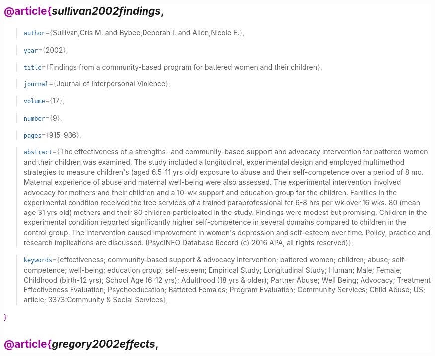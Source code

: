 ## <span style="color:#a700a0">@article{</span>_**sullivan2002findings**_,  

> <span style="color:#165ba8">`author`</span><span style="color:#999">=</span><span style="color:#b1b1b1">{</span>Sullivan,Cris M. and Bybee,Deborah I. and Allen,Nicole E.<span style="color:#b1b1b1">},</span>  

> <span style="color:#165ba8">`year`</span><span style="color:#999">=</span><span style="color:#b1b1b1">{</span>2002<span style="color:#b1b1b1">},</span>  

> <span style="color:#165ba8">`title`</span><span style="color:#999">=</span><span style="color:#b1b1b1">{</span>Findings from a community-based program for battered women and their children<span style="color:#b1b1b1">},</span>  

> <span style="color:#165ba8">`journal`</span><span style="color:#999">=</span><span style="color:#b1b1b1">{</span>Journal of Interpersonal Violence<span style="color:#b1b1b1">},</span>  

> <span style="color:#165ba8">`volume`</span><span style="color:#999">=</span><span style="color:#b1b1b1">{</span>17<span style="color:#b1b1b1">},</span>  

> <span style="color:#165ba8">`number`</span><span style="color:#999">=</span><span style="color:#b1b1b1">{</span>9<span style="color:#b1b1b1">},</span>  

> <span style="color:#165ba8">`pages`</span><span style="color:#999">=</span><span style="color:#b1b1b1">{</span>915-936<span style="color:#b1b1b1">},</span>  

> <span style="color:#165ba8">`abstract`</span><span style="color:#999">=</span><span style="color:#b1b1b1">{</span>The effectiveness of a strengths- and community-based support and advocacy intervention for battered women and their children was examined. The study included a longitudinal, experimental design and employed multimethod strategies to measure children's (aged 6.5-11 yrs old) exposure to abuse and their self-competence over a period of 8 mo. Maternal experience of abuse and maternal well-being were also assessed. The experimental intervention involved advocacy for mothers and their children and a 10-wk support and education group for the children. Families in the experimental condition received the free services of a trained paraprofessional for 6-8 hrs per wk over 16 wks. 80 (mean age 31 yrs old) mothers and their 80 children participated in the study. Findings were modest but promising. Children in the experimental condition reported significantly higher self-competence in several domains compared to children in the control group. The intervention caused improvement in women's depression and self-esteem over time. Policy, practice and research implications are discussed. (PsycINFO Database Record (c) 2016 APA, all rights reserved)<span style="color:#b1b1b1">},</span>  

> <span style="color:#165ba8">`keywords`</span><span style="color:#999">=</span><span style="color:#b1b1b1">{</span>effectiveness; community-based support & advocacy intervention; battered women; children; abuse; self-competence; well-being; education group; self-esteem; Empirical Study; Longitudinal Study; Human; Male; Female; Childhood (birth-12 yrs); School Age (6-12 yrs); Adulthood (18 yrs & older); Partner Abuse; Well Being; Advocacy; Treatment Effectiveness Evaluation; Psychoeducation; Battered Females; Program Evaluation; Community Services; Child Abuse; US; article; 3373:Community & Social Services<span style="color:#b1b1b1">},</span>  

<span style="color:#a700a0">}</span>  

  

## <span style="color:#a700a0">@article{</span>_**gregory2002effects**_,  
